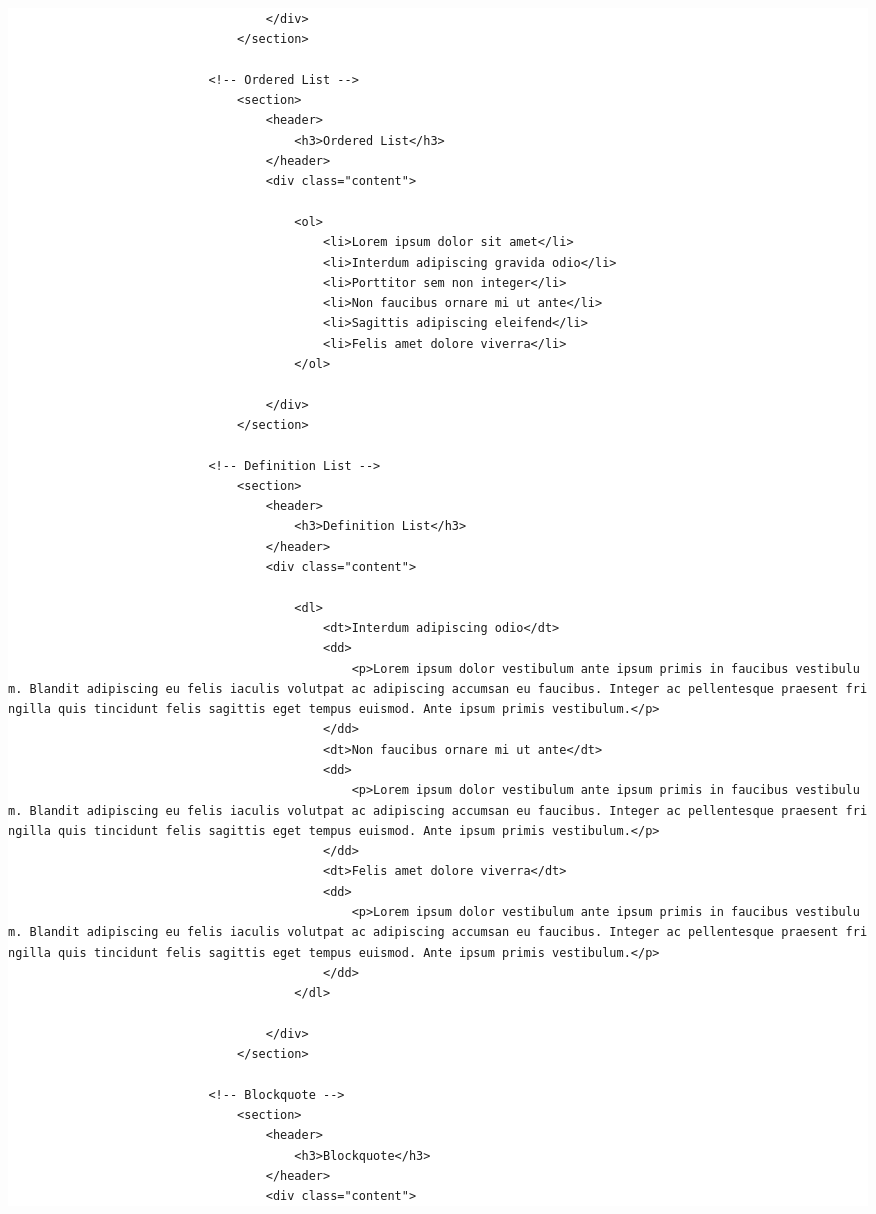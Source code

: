 										</div>
									</section>

								<!-- Ordered List -->
									<section>
										<header>
											<h3>Ordered List</h3>
										</header>
										<div class="content">

											<ol>
												<li>Lorem ipsum dolor sit amet</li>
												<li>Interdum adipiscing gravida odio</li>
												<li>Porttitor sem non integer</li>
												<li>Non faucibus ornare mi ut ante</li>
												<li>Sagittis adipiscing eleifend</li>
												<li>Felis amet dolore viverra</li>
											</ol>

										</div>
									</section>

								<!-- Definition List -->
									<section>
										<header>
											<h3>Definition List</h3>
										</header>
										<div class="content">

											<dl>
												<dt>Interdum adipiscing odio</dt>
												<dd>
													<p>Lorem ipsum dolor vestibulum ante ipsum primis in faucibus vestibulum. Blandit adipiscing eu felis iaculis volutpat ac adipiscing accumsan eu faucibus. Integer ac pellentesque praesent fringilla quis tincidunt felis sagittis eget tempus euismod. Ante ipsum primis vestibulum.</p>
												</dd>
												<dt>Non faucibus ornare mi ut ante</dt>
												<dd>
													<p>Lorem ipsum dolor vestibulum ante ipsum primis in faucibus vestibulum. Blandit adipiscing eu felis iaculis volutpat ac adipiscing accumsan eu faucibus. Integer ac pellentesque praesent fringilla quis tincidunt felis sagittis eget tempus euismod. Ante ipsum primis vestibulum.</p>
												</dd>
												<dt>Felis amet dolore viverra</dt>
												<dd>
													<p>Lorem ipsum dolor vestibulum ante ipsum primis in faucibus vestibulum. Blandit adipiscing eu felis iaculis volutpat ac adipiscing accumsan eu faucibus. Integer ac pellentesque praesent fringilla quis tincidunt felis sagittis eget tempus euismod. Ante ipsum primis vestibulum.</p>
												</dd>
											</dl>

										</div>
									</section>

								<!-- Blockquote -->
									<section>
										<header>
											<h3>Blockquote</h3>
										</header>
										<div class="content">
